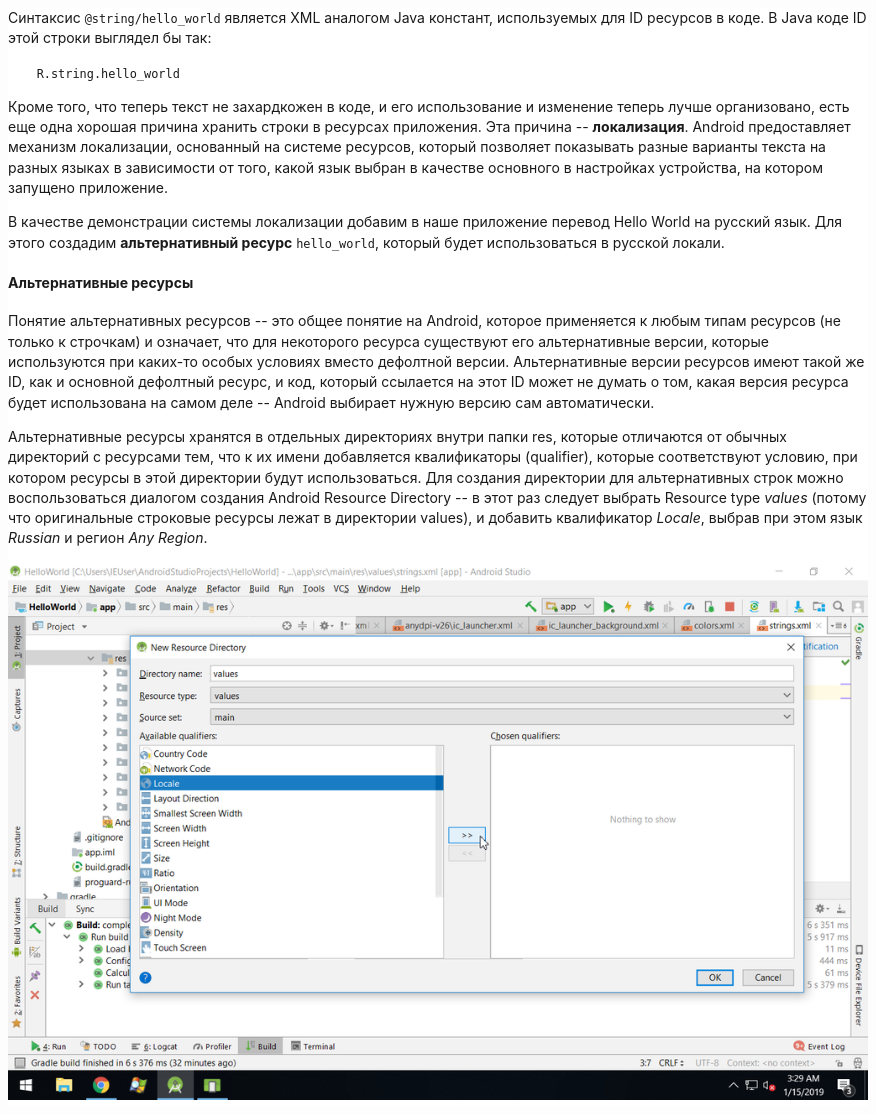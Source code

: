 Синтаксис `@string/hello_world` является XML аналогом Java констант, используемых для ID ресурсов в коде. В Java коде ID этой строки выглядел бы так:

```
	R.string.hello_world
```

Кроме того, что теперь текст не захардкожен в коде, и его использование и изменение теперь лучше организовано, есть еще одна хорошая причина хранить строки в ресурсах приложения. Эта причина -- **локализация**. Android предоставляет механизм локализации, основанный на системе ресурсов, который позволяет показывать разные варианты текста на разных языках в зависимости от того, какой язык выбран в качестве основного в настройках устройства, на котором запущено приложение.

В качестве демонстрации системы локализации добавим в наше приложение перевод Hello World на русский язык. Для этого создадим **альтернативный ресурс** `hello_world`, который будет использоваться в русской локали.

#### Альтернативные ресурсы

Понятие альтернативных ресурсов -- это общее понятие на Android, которое применяется к любым типам ресурсов (не только к строчкам) и означает, что для некоторого ресурса существуют его альтернативные версии, которые используются при каких-то особых условиях вместо дефолтной версии. Альтернативные версии ресурсов имеют такой же ID, как и основной дефолтный ресурс, и код, который ссылается на этот ID может не думать о том, какая версия ресурса будет использована на самом деле -- Android выбирает нужную версию сам автоматически.

Альтернативные ресурсы хранятся в отдельных директориях внутри папки res, которые отличаются от обычных директорий с ресурсами тем, что к их имени добавляется квалификаторы (qualifier), которые соответствуют условию, при котором ресурсы в этой директории будут использоваться. Для создания директории для альтернативных строк можно воспользоваться диалогом создания Android Resource Directory -- в этот раз следует выбрать Resource type *values* (потому что оригинальные строковые ресурсы лежат в директории values), и добавить квалификатор *Locale*, выбрав при этом язык *Russian* и регион *Any Region*.

<img src="img/0410_add_locale_qualifier.png" width="1200px"/>

